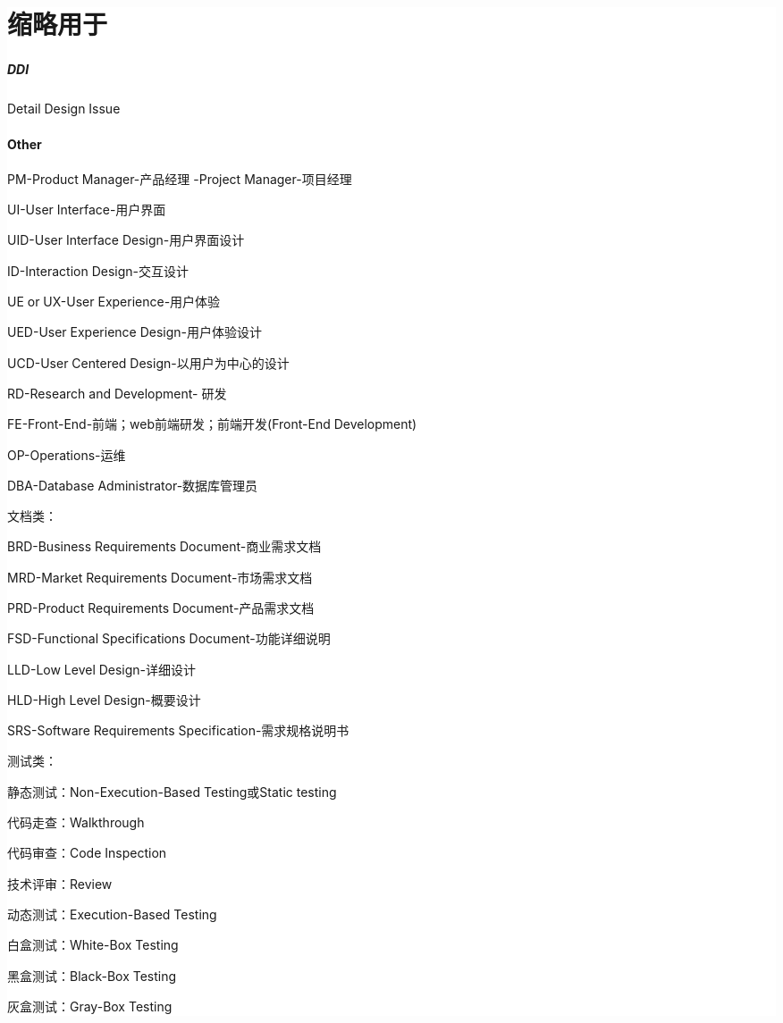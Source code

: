 # 缩略用于

##### DDI

Detail Design Issue

#### Other

PM-Product Manager-产品经理  -Project Manager-项目经理

UI-User Interface-用户界面

UID-User Interface Design-用户界面设计

ID-Interaction Design-交互设计

UE or UX-User Experience-用户体验

UED-User Experience Design-用户体验设计

UCD-User Centered Design-以用户为中心的设计

RD-Research and Development- 研发

FE-Front-End-前端；web前端研发；前端开发(Front-End Development)

OP-Operations-运维

DBA-Database Administrator-数据库管理员

文档类：

BRD-Business Requirements Document-商业需求文档

MRD-Market Requirements Document-市场需求文档

PRD-Product Requirements Document-产品需求文档

FSD-Functional Specifications Document-功能详细说明

LLD-Low Level Design-详细设计

HLD-High Level Design-概要设计

SRS-Software Requirements Specification-需求规格说明书

测试类：

静态测试：Non-Execution-Based Testing或Static testing

代码走查：Walkthrough

代码审查：Code Inspection

技术评审：Review

动态测试：Execution-Based Testing

白盒测试：White-Box Testing

黑盒测试：Black-Box Testing

灰盒测试：Gray-Box Testing
